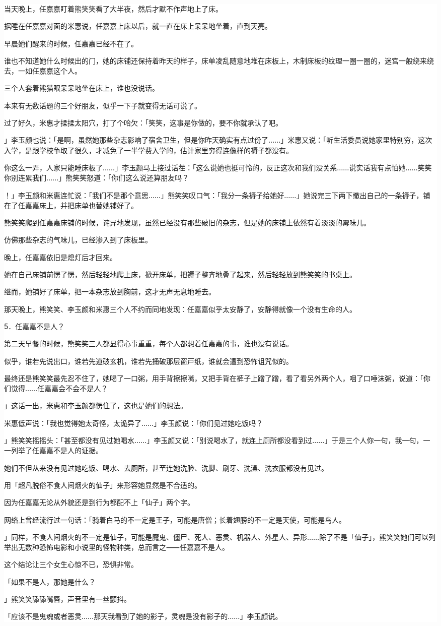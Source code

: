 当天晚上，任嘉嘉盯着熊笑笑看了⼤半夜，然后才默不作声地上了床。

据睡在任嘉嘉对⾯的⽶惠说，任嘉嘉上床以后，就⼀直在床上呆呆地坐着，直到天亮。

早晨她们醒来的时候，任嘉嘉已经不在了。

谁也不知道她什么时候出的⻔，她的床铺还保持着昨天的样⼦，床单凌乱随意地堆在床板上，⽊制床板的纹理⼀圈⼀圈的，迷宫⼀般绕来绕去，⼀如任嘉嘉这个⼈。

三个⼈套着熊猫眼呆呆地坐在床上，谁也没说话。

本来有⽆数话题的三个好朋友，似乎⼀下⼦就变得⽆话可说了。

过了好久，⽶惠才揉揉太阳⽳，打了个哈⽋：「笑笑，这事是你做的，要不你就承认了吧。

」李⽟颜也说：「是啊，虽然她那些杂志影响了宿舍卫⽣，但是你昨天确实有点过份了……」⽶惠⼜说：「听⽣活委员说她家⾥特别穷，这次⼊学，是跟学校争取了很久，才减免了⼀半学费⼊学的，估计家⾥穷得连像样的褥⼦都没有。

你这么⼀弄，⼈家只能睡床板了……」李⽟颜⻢上接过话茬：「这么说她也挺可怜的，反正这次和我们没关系……说实话我有点怕她……笑笑你别连累我们……」熊笑笑怒道：「你们这么说还算朋友吗？

！」李⽟颜和⽶惠连忙说：「我们不是那个意思……」熊笑笑叹⼝⽓：「我分⼀条褥⼦给她好……」她说完三下两下撤出⾃⼰的⼀条褥⼦，铺在了任嘉嘉床上，并把床单也替她铺好了。

熊笑笑爬到任嘉嘉床铺的时候，诧异地发现，虽然已经没有那些破旧的杂志，但是她的床铺上依然有着淡淡的霉味⼉。

仿佛那些杂志的⽓味⼉，已经渗⼊到了床板⾥。

晚上，任嘉嘉依旧是熄灯后才回来。

她在⾃⼰床铺前愣了愣，然后轻轻地爬上床，掀开床单，把褥⼦整⻬地叠了起来，然后轻轻放到熊笑笑的书桌上。

继⽽，她铺好了床单，把⼀本杂志放到胸前，这才⽆声⽆息地睡去。

那天晚上，熊笑笑、李⽟颜和⽶惠三个⼈不约⽽同地发现：任嘉嘉似乎太安静了，安静得就像⼀个没有⽣命的⼈。

5．任嘉嘉不是⼈？

第⼆天早餐的时候，熊笑笑三⼈都显得⼼事重重，每个⼈都想着任嘉嘉的事，谁也没有说话。

似乎，谁若先说出⼝，谁若先道破⽞机，谁若先捅破那层窗⼾纸，谁就会遭到恐怖诅咒似的。

最终还是熊笑笑最先忍不住了，她喝了⼀⼝粥，⽤⼿背擦擦嘴，⼜把⼿背在裤⼦上蹭了蹭，看了看另外两个⼈，咽了⼝唾沫粥，说道：「你们觉得……任嘉嘉会不会不是⼈？

」这话⼀出，⽶惠和李⽟颜都愣住了，这也是她们的想法。

⽶惠低声说：「我也觉得她太奇怪，太诡异了……」李⽟颜说：「你们⻅过她吃饭吗？

」熊笑笑摇摇头：「甚⾄都没有⻅过她喝⽔……」李⽟颜⼜说：「别说喝⽔了，就连上厕所都没看到过……」于是三个⼈你⼀句，我⼀句，⼀⼀列举了任嘉嘉不是⼈的证据。

她们不但从来没有⻅过她吃饭、喝⽔、去厕所，甚⾄连她洗脸、洗脚、刷⽛、洗澡、洗⾐服都没有⻅过。

⽤「超凡脱俗不⻝⼈间烟⽕的仙⼦」来形容她显然是不合适的。

因为任嘉嘉⽆论从外貌还是到⾏为都配不上「仙⼦」两个字。

⽹络上曾经流⾏过⼀句话：「骑着⽩⻢的不⼀定是王⼦，可能是唐僧；⻓着翅膀的不⼀定是天使，可能是⻦⼈。

」同样，不⻝⼈间烟⽕的不⼀定是仙⼦，可能是魔⻤、僵⼫、死⼈、恶灵、机器⼈、外星⼈、异形……除了不是「仙⼦」，熊笑笑她们可以列举出⽆数种恐怖电影和⼩说⾥的怪物种类，总⽽⾔之⸺任嘉嘉不是⼈。

这个结论让三个⼥⽣⼼惊不已，恐惧⾮常。

「如果不是⼈，那她是什么？

」熊笑笑舔舔嘴唇，声⾳⾥有⼀丝颤抖。

「应该不是⻤魂或者恶灵……那天我看到了她的影⼦，灵魂是没有影⼦的……」李⽟颜说。
